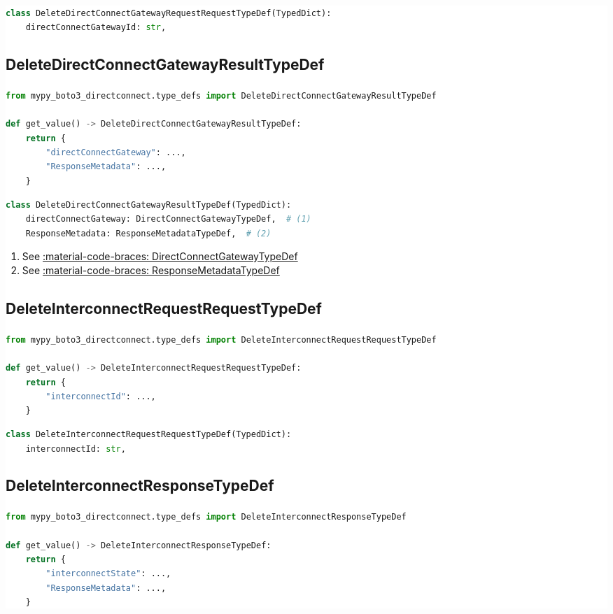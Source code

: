 ```python title="Definition"
class DeleteDirectConnectGatewayRequestRequestTypeDef(TypedDict):
    directConnectGatewayId: str,
```

## DeleteDirectConnectGatewayResultTypeDef

```python title="Usage Example"
from mypy_boto3_directconnect.type_defs import DeleteDirectConnectGatewayResultTypeDef

def get_value() -> DeleteDirectConnectGatewayResultTypeDef:
    return {
        "directConnectGateway": ...,
        "ResponseMetadata": ...,
    }
```

```python title="Definition"
class DeleteDirectConnectGatewayResultTypeDef(TypedDict):
    directConnectGateway: DirectConnectGatewayTypeDef,  # (1)
    ResponseMetadata: ResponseMetadataTypeDef,  # (2)
```

1. See [:material-code-braces: DirectConnectGatewayTypeDef](./type_defs.md#directconnectgatewaytypedef) 
2. See [:material-code-braces: ResponseMetadataTypeDef](./type_defs.md#responsemetadatatypedef) 
## DeleteInterconnectRequestRequestTypeDef

```python title="Usage Example"
from mypy_boto3_directconnect.type_defs import DeleteInterconnectRequestRequestTypeDef

def get_value() -> DeleteInterconnectRequestRequestTypeDef:
    return {
        "interconnectId": ...,
    }
```

```python title="Definition"
class DeleteInterconnectRequestRequestTypeDef(TypedDict):
    interconnectId: str,
```

## DeleteInterconnectResponseTypeDef

```python title="Usage Example"
from mypy_boto3_directconnect.type_defs import DeleteInterconnectResponseTypeDef

def get_value() -> DeleteInterconnectResponseTypeDef:
    return {
        "interconnectState": ...,
        "ResponseMetadata": ...,
    }
```
